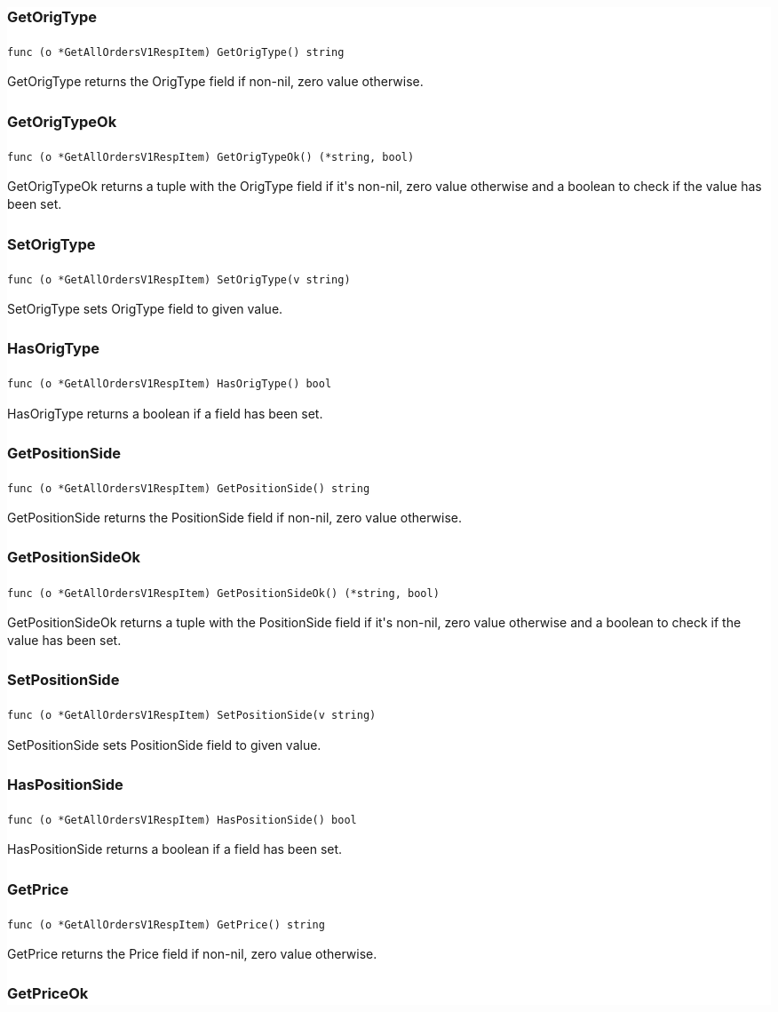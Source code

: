 ### GetOrigType

`func (o *GetAllOrdersV1RespItem) GetOrigType() string`

GetOrigType returns the OrigType field if non-nil, zero value otherwise.

### GetOrigTypeOk

`func (o *GetAllOrdersV1RespItem) GetOrigTypeOk() (*string, bool)`

GetOrigTypeOk returns a tuple with the OrigType field if it's non-nil, zero value otherwise
and a boolean to check if the value has been set.

### SetOrigType

`func (o *GetAllOrdersV1RespItem) SetOrigType(v string)`

SetOrigType sets OrigType field to given value.

### HasOrigType

`func (o *GetAllOrdersV1RespItem) HasOrigType() bool`

HasOrigType returns a boolean if a field has been set.

### GetPositionSide

`func (o *GetAllOrdersV1RespItem) GetPositionSide() string`

GetPositionSide returns the PositionSide field if non-nil, zero value otherwise.

### GetPositionSideOk

`func (o *GetAllOrdersV1RespItem) GetPositionSideOk() (*string, bool)`

GetPositionSideOk returns a tuple with the PositionSide field if it's non-nil, zero value otherwise
and a boolean to check if the value has been set.

### SetPositionSide

`func (o *GetAllOrdersV1RespItem) SetPositionSide(v string)`

SetPositionSide sets PositionSide field to given value.

### HasPositionSide

`func (o *GetAllOrdersV1RespItem) HasPositionSide() bool`

HasPositionSide returns a boolean if a field has been set.

### GetPrice

`func (o *GetAllOrdersV1RespItem) GetPrice() string`

GetPrice returns the Price field if non-nil, zero value otherwise.

### GetPriceOk
